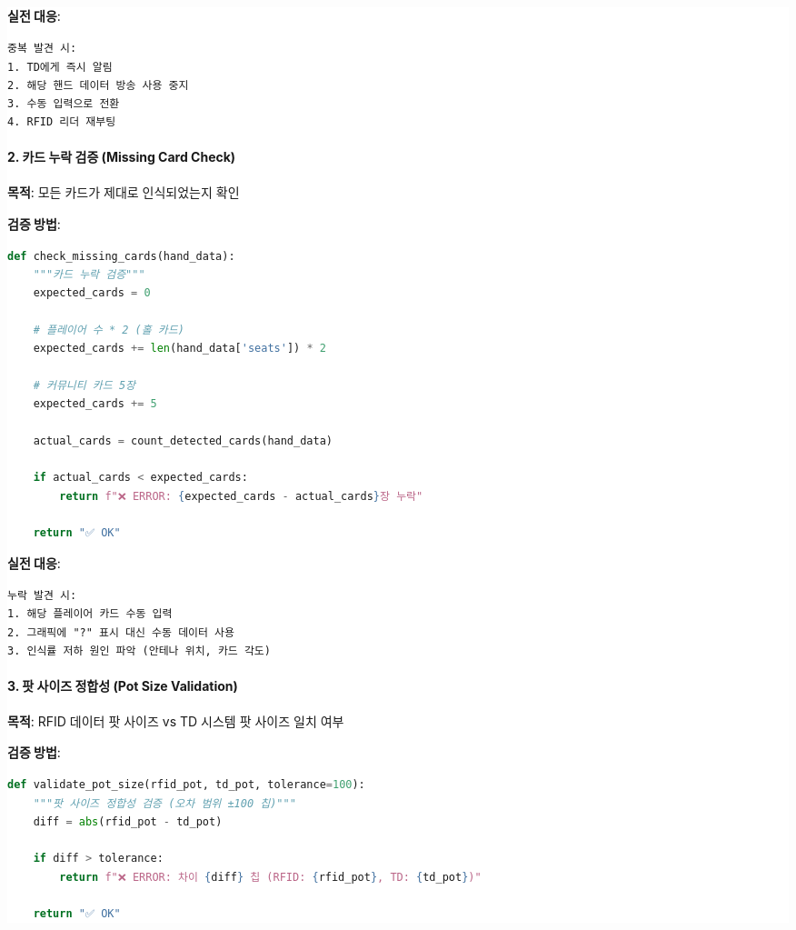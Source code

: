 **실전 대응**:
```
중복 발견 시:
1. TD에게 즉시 알림
2. 해당 핸드 데이터 방송 사용 중지
3. 수동 입력으로 전환
4. RFID 리더 재부팅
```

#### 2. 카드 누락 검증 (Missing Card Check)
**목적**: 모든 카드가 제대로 인식되었는지 확인

**검증 방법**:
```python
def check_missing_cards(hand_data):
    """카드 누락 검증"""
    expected_cards = 0

    # 플레이어 수 * 2 (홀 카드)
    expected_cards += len(hand_data['seats']) * 2

    # 커뮤니티 카드 5장
    expected_cards += 5

    actual_cards = count_detected_cards(hand_data)

    if actual_cards < expected_cards:
        return f"❌ ERROR: {expected_cards - actual_cards}장 누락"

    return "✅ OK"
```

**실전 대응**:
```
누락 발견 시:
1. 해당 플레이어 카드 수동 입력
2. 그래픽에 "?" 표시 대신 수동 데이터 사용
3. 인식률 저하 원인 파악 (안테나 위치, 카드 각도)
```

#### 3. 팟 사이즈 정합성 (Pot Size Validation)
**목적**: RFID 데이터 팟 사이즈 vs TD 시스템 팟 사이즈 일치 여부

**검증 방법**:
```python
def validate_pot_size(rfid_pot, td_pot, tolerance=100):
    """팟 사이즈 정합성 검증 (오차 범위 ±100 칩)"""
    diff = abs(rfid_pot - td_pot)

    if diff > tolerance:
        return f"❌ ERROR: 차이 {diff} 칩 (RFID: {rfid_pot}, TD: {td_pot})"

    return "✅ OK"
```
